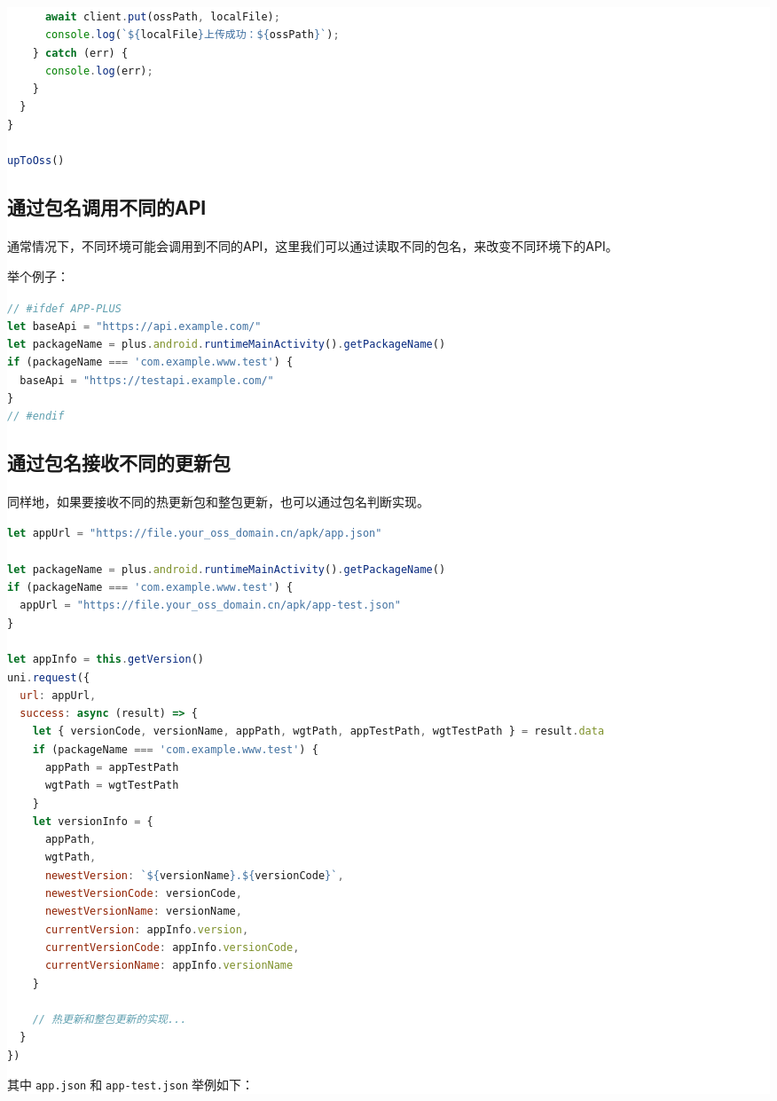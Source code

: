 ```javascript
      await client.put(ossPath, localFile);
      console.log(`${localFile}上传成功：${ossPath}`);
    } catch (err) {
      console.log(err);
    }
  }
}

upToOss()
```

<a name="IcON2"></a>
## 通过包名调用不同的API
通常情况下，不同环境可能会调用到不同的API，这里我们可以通过读取不同的包名，来改变不同环境下的API。

举个例子：
```javascript
// #ifdef APP-PLUS
let baseApi = "https://api.example.com/"
let packageName = plus.android.runtimeMainActivity().getPackageName()
if (packageName === 'com.example.www.test') {
  baseApi = "https://testapi.example.com/"
}
// #endif
```

<a name="OpolL"></a>
## 通过包名接收不同的更新包
同样地，如果要接收不同的热更新包和整包更新，也可以通过包名判断实现。

```javascript
let appUrl = "https://file.your_oss_domain.cn/apk/app.json"

let packageName = plus.android.runtimeMainActivity().getPackageName()
if (packageName === 'com.example.www.test') {
  appUrl = "https://file.your_oss_domain.cn/apk/app-test.json"
}

let appInfo = this.getVersion()
uni.request({
  url: appUrl,
  success: async (result) => {
    let { versionCode, versionName, appPath, wgtPath, appTestPath, wgtTestPath } = result.data
    if (packageName === 'com.example.www.test') {
      appPath = appTestPath
      wgtPath = wgtTestPath
    }
    let versionInfo = {
      appPath,
      wgtPath,
      newestVersion: `${versionName}.${versionCode}`,
      newestVersionCode: versionCode,
      newestVersionName: versionName,
      currentVersion: appInfo.version,
      currentVersionCode: appInfo.versionCode,
      currentVersionName: appInfo.versionName
    }
    
    // 热更新和整包更新的实现...
  }
})
```
其中 `app.json` 和 `app-test.json` 举例如下：
```json
```